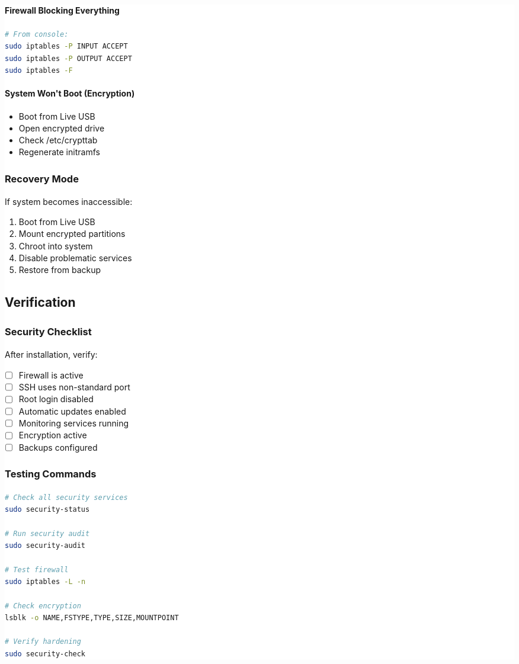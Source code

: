 #### Firewall Blocking Everything
```bash
# From console:
sudo iptables -P INPUT ACCEPT
sudo iptables -P OUTPUT ACCEPT
sudo iptables -F
```

#### System Won't Boot (Encryption)
- Boot from Live USB
- Open encrypted drive
- Check /etc/crypttab
- Regenerate initramfs

### Recovery Mode

If system becomes inaccessible:

1. Boot from Live USB
2. Mount encrypted partitions
3. Chroot into system
4. Disable problematic services
5. Restore from backup

## Verification

### Security Checklist

After installation, verify:

- [ ] Firewall is active
- [ ] SSH uses non-standard port
- [ ] Root login disabled
- [ ] Automatic updates enabled
- [ ] Monitoring services running
- [ ] Encryption active
- [ ] Backups configured

### Testing Commands

```bash
# Check all security services
sudo security-status

# Run security audit
sudo security-audit

# Test firewall
sudo iptables -L -n

# Check encryption
lsblk -o NAME,FSTYPE,TYPE,SIZE,MOUNTPOINT

# Verify hardening
sudo security-check
```
